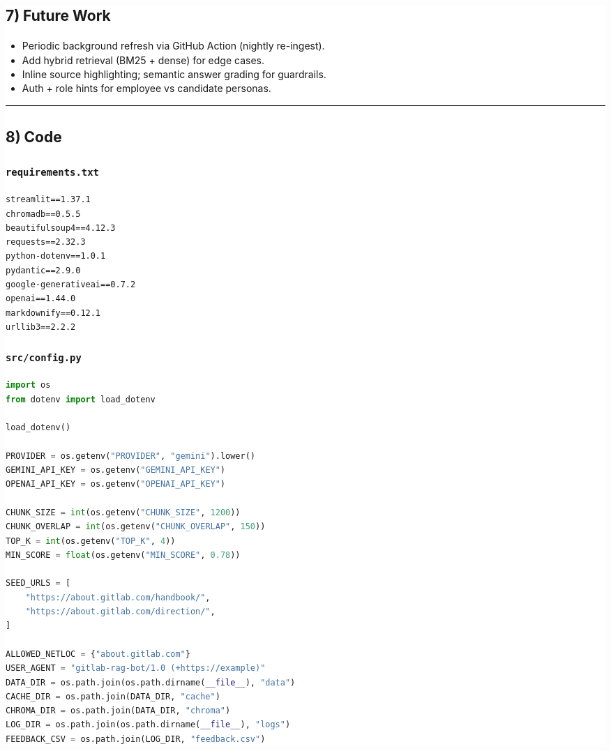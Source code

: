 
## 7) Future Work

* Periodic background refresh via GitHub Action (nightly re-ingest).
* Add hybrid retrieval (BM25 + dense) for edge cases.
* Inline source highlighting; semantic answer grading for guardrails.
* Auth + role hints for employee vs candidate personas.

---

## 8) Code

### `requirements.txt`

```txt
streamlit==1.37.1
chromadb==0.5.5
beautifulsoup4==4.12.3
requests==2.32.3
python-dotenv==1.0.1
pydantic==2.9.0
google-generativeai==0.7.2
openai==1.44.0
markdownify==0.12.1
urllib3==2.2.2
```

### `src/config.py`

```python
import os
from dotenv import load_dotenv

load_dotenv()

PROVIDER = os.getenv("PROVIDER", "gemini").lower()
GEMINI_API_KEY = os.getenv("GEMINI_API_KEY")
OPENAI_API_KEY = os.getenv("OPENAI_API_KEY")

CHUNK_SIZE = int(os.getenv("CHUNK_SIZE", 1200))
CHUNK_OVERLAP = int(os.getenv("CHUNK_OVERLAP", 150))
TOP_K = int(os.getenv("TOP_K", 4))
MIN_SCORE = float(os.getenv("MIN_SCORE", 0.78))

SEED_URLS = [
    "https://about.gitlab.com/handbook/",
    "https://about.gitlab.com/direction/",
]

ALLOWED_NETLOC = {"about.gitlab.com"}
USER_AGENT = "gitlab-rag-bot/1.0 (+https://example)"
DATA_DIR = os.path.join(os.path.dirname(__file__), "data")
CACHE_DIR = os.path.join(DATA_DIR, "cache")
CHROMA_DIR = os.path.join(DATA_DIR, "chroma")
LOG_DIR = os.path.join(os.path.dirname(__file__), "logs")
FEEDBACK_CSV = os.path.join(LOG_DIR, "feedback.csv")
```
